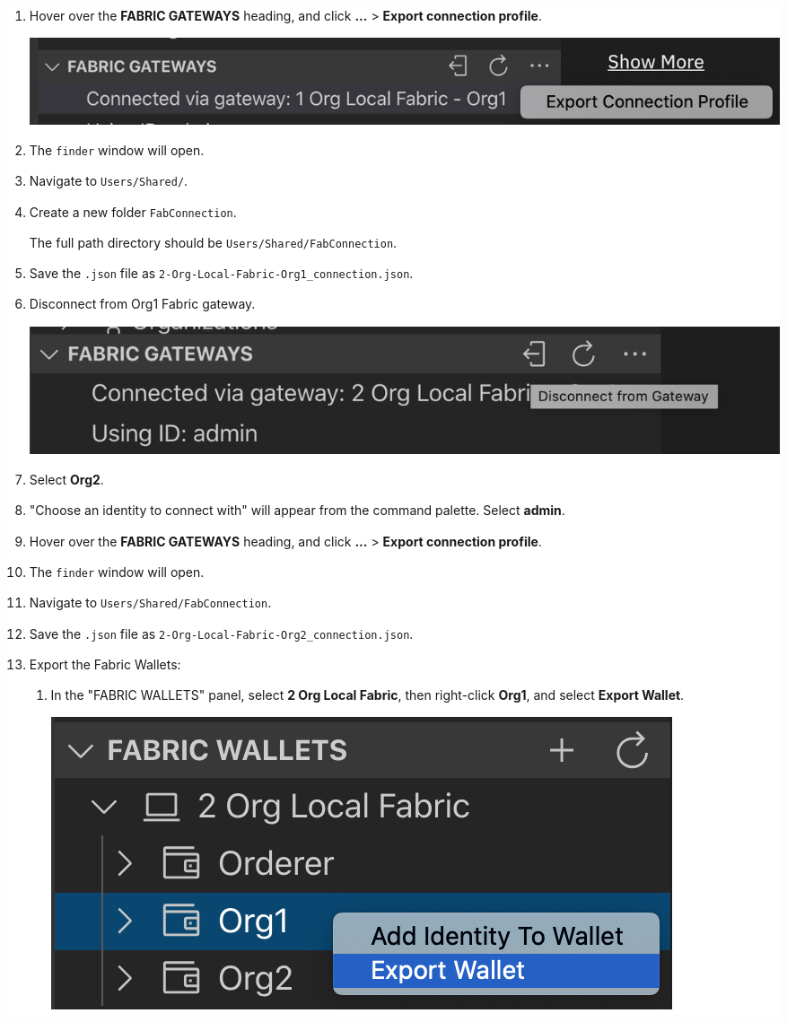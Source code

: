    1. Hover over the **FABRIC GATEWAYS** heading, and click **...** > **Export connection profile**.

      <img src="images/export-fab-gateway.png" alt="drawing">

   1. The `finder` window will open.

   1. Navigate to `Users/Shared/`.

   1. Create a new folder `FabConnection`.

      The full path directory should be `Users/Shared/FabConnection`.

   1. Save the `.json` file as `2-Org-Local-Fabric-Org1_connection.json`.

   1. Disconnect from Org1 Fabric gateway.

      <img src="images/exit-door.png" alt="drawing">

   1. Select **Org2**.

   1. "Choose an identity to connect with" will appear from the command palette. Select **admin**.

   1. Hover over the **FABRIC GATEWAYS** heading, and click **...** > **Export connection profile**.

   1. The `finder` window will open.

   1. Navigate to `Users/Shared/FabConnection`.

   1.  Save the `.json` file as `2-Org-Local-Fabric-Org2_connection.json`.

1. Export the Fabric Wallets:

   1. In the "FABRIC WALLETS" panel, select **2 Org Local Fabric**, then right-click **Org1**, and select **Export Wallet**.

      <img src="images/export-org1.png" alt="drawing">
